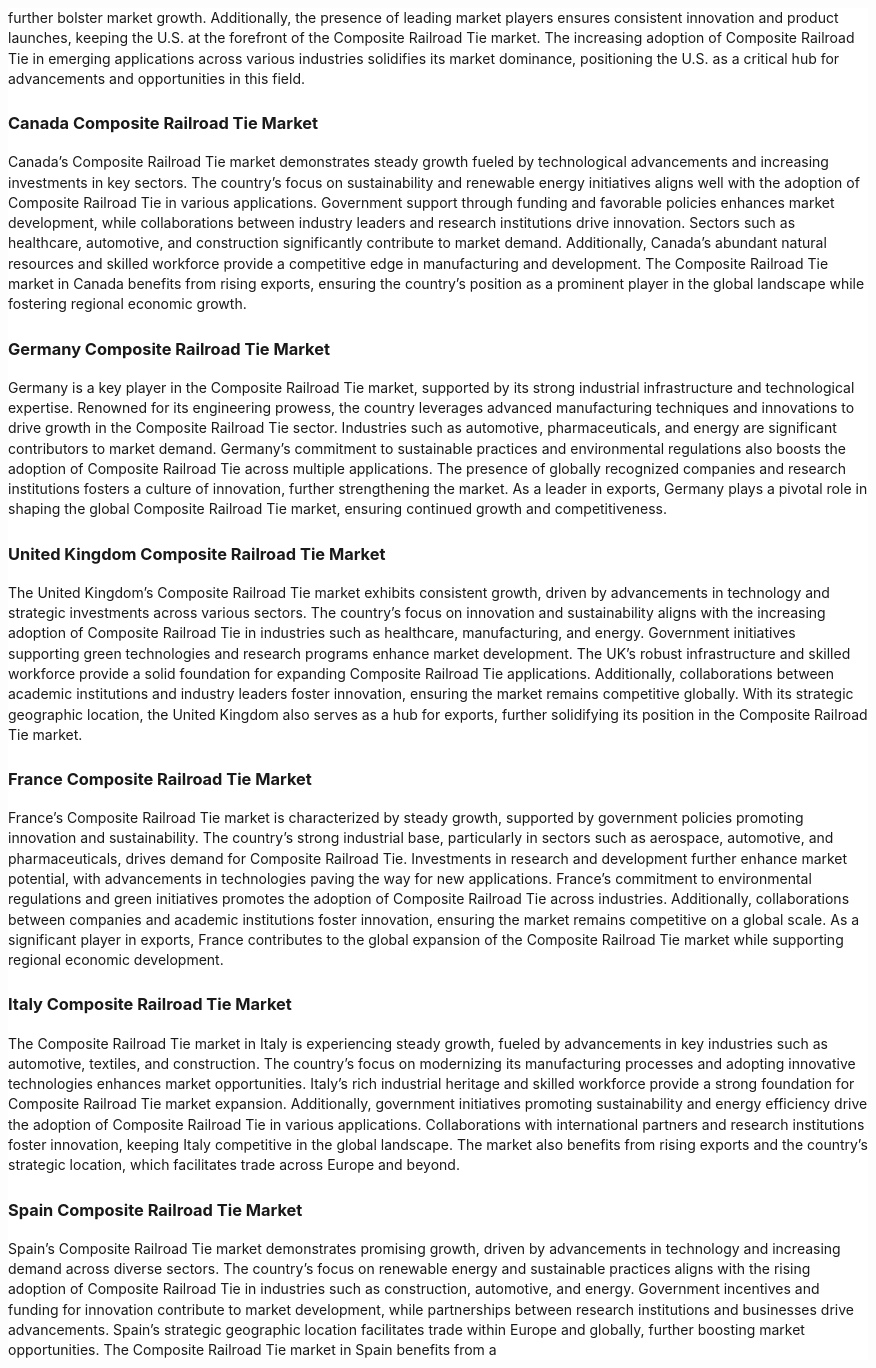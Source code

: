 further bolster market growth. Additionally, the presence of leading market players ensures consistent innovation and product launches, keeping the U.S. at the forefront of the Composite Railroad Tie market. The increasing adoption of Composite Railroad Tie in emerging applications across various industries solidifies its market dominance, positioning the U.S. as a critical hub for advancements and opportunities in this field.</p><h3>Canada Composite Railroad Tie Market</h3><p>Canada&rsquo;s Composite Railroad Tie market demonstrates steady growth fueled by technological advancements and increasing investments in key sectors. The country&rsquo;s focus on sustainability and renewable energy initiatives aligns well with the adoption of Composite Railroad Tie in various applications. Government support through funding and favorable policies enhances market development, while collaborations between industry leaders and research institutions drive innovation. Sectors such as healthcare, automotive, and construction significantly contribute to market demand. Additionally, Canada&rsquo;s abundant natural resources and skilled workforce provide a competitive edge in manufacturing and development. The Composite Railroad Tie market in Canada benefits from rising exports, ensuring the country&rsquo;s position as a prominent player in the global landscape while fostering regional economic growth.</p><h3>Germany Composite Railroad Tie Market</h3><p>Germany is a key player in the Composite Railroad Tie market, supported by its strong industrial infrastructure and technological expertise. Renowned for its engineering prowess, the country leverages advanced manufacturing techniques and innovations to drive growth in the Composite Railroad Tie sector. Industries such as automotive, pharmaceuticals, and energy are significant contributors to market demand. Germany&rsquo;s commitment to sustainable practices and environmental regulations also boosts the adoption of Composite Railroad Tie across multiple applications. The presence of globally recognized companies and research institutions fosters a culture of innovation, further strengthening the market. As a leader in exports, Germany plays a pivotal role in shaping the global Composite Railroad Tie market, ensuring continued growth and competitiveness.</p><h3>United Kingdom Composite Railroad Tie Market</h3><p>The United Kingdom&rsquo;s Composite Railroad Tie market exhibits consistent growth, driven by advancements in technology and strategic investments across various sectors. The country&rsquo;s focus on innovation and sustainability aligns with the increasing adoption of Composite Railroad Tie in industries such as healthcare, manufacturing, and energy. Government initiatives supporting green technologies and research programs enhance market development. The UK&rsquo;s robust infrastructure and skilled workforce provide a solid foundation for expanding Composite Railroad Tie applications. Additionally, collaborations between academic institutions and industry leaders foster innovation, ensuring the market remains competitive globally. With its strategic geographic location, the United Kingdom also serves as a hub for exports, further solidifying its position in the Composite Railroad Tie market.</p><h3>France Composite Railroad Tie Market</h3><p>France&rsquo;s Composite Railroad Tie market is characterized by steady growth, supported by government policies promoting innovation and sustainability. The country&rsquo;s strong industrial base, particularly in sectors such as aerospace, automotive, and pharmaceuticals, drives demand for Composite Railroad Tie. Investments in research and development further enhance market potential, with advancements in technologies paving the way for new applications. France&rsquo;s commitment to environmental regulations and green initiatives promotes the adoption of Composite Railroad Tie across industries. Additionally, collaborations between companies and academic institutions foster innovation, ensuring the market remains competitive on a global scale. As a significant player in exports, France contributes to the global expansion of the Composite Railroad Tie market while supporting regional economic development.</p><h3>Italy Composite Railroad Tie Market</h3><p>The Composite Railroad Tie market in Italy is experiencing steady growth, fueled by advancements in key industries such as automotive, textiles, and construction. The country&rsquo;s focus on modernizing its manufacturing processes and adopting innovative technologies enhances market opportunities. Italy&rsquo;s rich industrial heritage and skilled workforce provide a strong foundation for Composite Railroad Tie market expansion. Additionally, government initiatives promoting sustainability and energy efficiency drive the adoption of Composite Railroad Tie in various applications. Collaborations with international partners and research institutions foster innovation, keeping Italy competitive in the global landscape. The market also benefits from rising exports and the country&rsquo;s strategic location, which facilitates trade across Europe and beyond.</p><h3>Spain Composite Railroad Tie Market</h3><p>Spain&rsquo;s Composite Railroad Tie market demonstrates promising growth, driven by advancements in technology and increasing demand across diverse sectors. The country&rsquo;s focus on renewable energy and sustainable practices aligns with the rising adoption of Composite Railroad Tie in industries such as construction, automotive, and energy. Government incentives and funding for innovation contribute to market development, while partnerships between research institutions and businesses drive advancements. Spain&rsquo;s strategic geographic location facilitates trade within Europe and globally, further boosting market opportunities. The Composite Railroad Tie market in Spain benefits from a